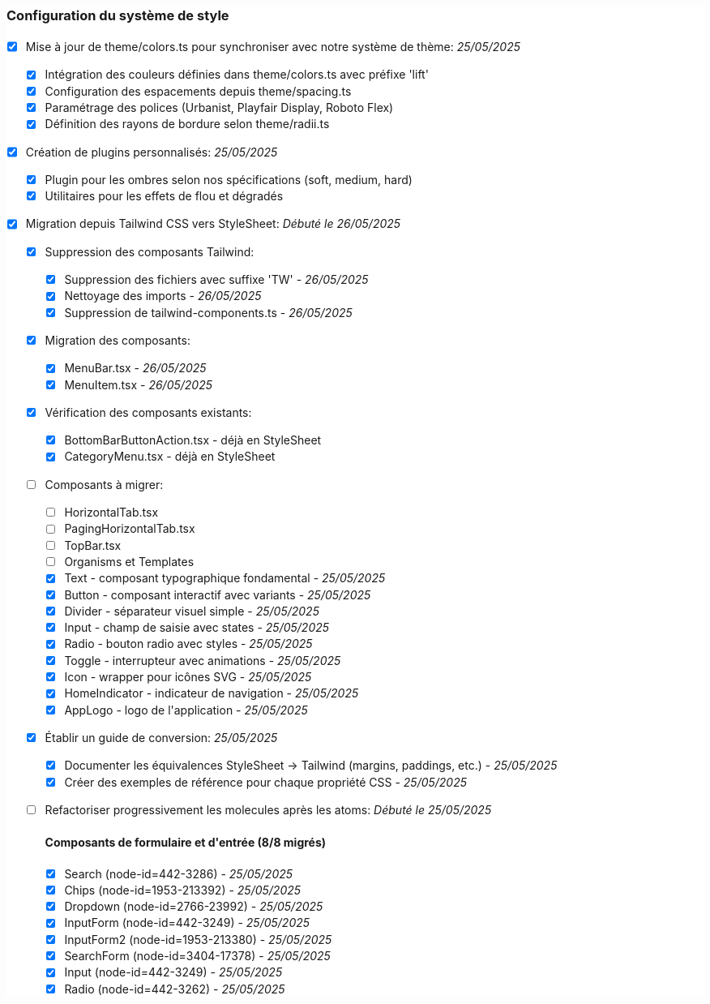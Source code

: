 ### Configuration du système de style

- [x] Mise à jour de theme/colors.ts pour synchroniser avec notre système de thème: _25/05/2025_
  - [x] Intégration des couleurs définies dans theme/colors.ts avec préfixe 'lift'
  - [x] Configuration des espacements depuis theme/spacing.ts
  - [x] Paramétrage des polices (Urbanist, Playfair Display, Roboto Flex)
  - [x] Définition des rayons de bordure selon theme/radii.ts
- [x] Création de plugins personnalisés: _25/05/2025_

  - [x] Plugin pour les ombres selon nos spécifications (soft, medium, hard)
  - [x] Utilitaires pour les effets de flou et dégradés

- [x] Migration depuis Tailwind CSS vers StyleSheet: _Débuté le 26/05/2025_

  - [x] Suppression des composants Tailwind:
    - [x] Suppression des fichiers avec suffixe 'TW' - _26/05/2025_
    - [x] Nettoyage des imports - _26/05/2025_
    - [x] Suppression de tailwind-components.ts - _26/05/2025_
  - [x] Migration des composants:
    - [x] MenuBar.tsx - _26/05/2025_
    - [x] MenuItem.tsx - _26/05/2025_
  - [x] Vérification des composants existants:
    - [x] BottomBarButtonAction.tsx - déjà en StyleSheet
    - [x] CategoryMenu.tsx - déjà en StyleSheet
  - [ ] Composants à migrer:
    - [ ] HorizontalTab.tsx
    - [ ] PagingHorizontalTab.tsx
    - [ ] TopBar.tsx
    - [ ] Organisms et Templates
    - [x] Text - composant typographique fondamental - _25/05/2025_
    - [x] Button - composant interactif avec variants - _25/05/2025_
    - [x] Divider - séparateur visuel simple - _25/05/2025_
    - [x] Input - champ de saisie avec states - _25/05/2025_
    - [x] Radio - bouton radio avec styles - _25/05/2025_
    - [x] Toggle - interrupteur avec animations - _25/05/2025_
    - [x] Icon - wrapper pour icônes SVG - _25/05/2025_
    - [x] HomeIndicator - indicateur de navigation - _25/05/2025_
    - [x] AppLogo - logo de l'application - _25/05/2025_
  - [x] Établir un guide de conversion: _25/05/2025_
    - [x] Documenter les équivalences StyleSheet → Tailwind (margins, paddings, etc.) - _25/05/2025_
    - [x] Créer des exemples de référence pour chaque propriété CSS - _25/05/2025_
  - [ ] Refactoriser progressivement les molecules après les atoms: _Débuté le 25/05/2025_

    #### Composants de formulaire et d'entrée (8/8 migrés)

    - [x] Search (node-id=442-3286) - _25/05/2025_
    - [x] Chips (node-id=1953-213392) - _25/05/2025_
    - [x] Dropdown (node-id=2766-23992) - _25/05/2025_
    - [x] InputForm (node-id=442-3249) - _25/05/2025_
    - [x] InputForm2 (node-id=1953-213380) - _25/05/2025_
    - [x] SearchForm (node-id=3404-17378) - _25/05/2025_
    - [x] Input (node-id=442-3249) - _25/05/2025_
    - [x] Radio (node-id=442-3262) - _25/05/2025_
